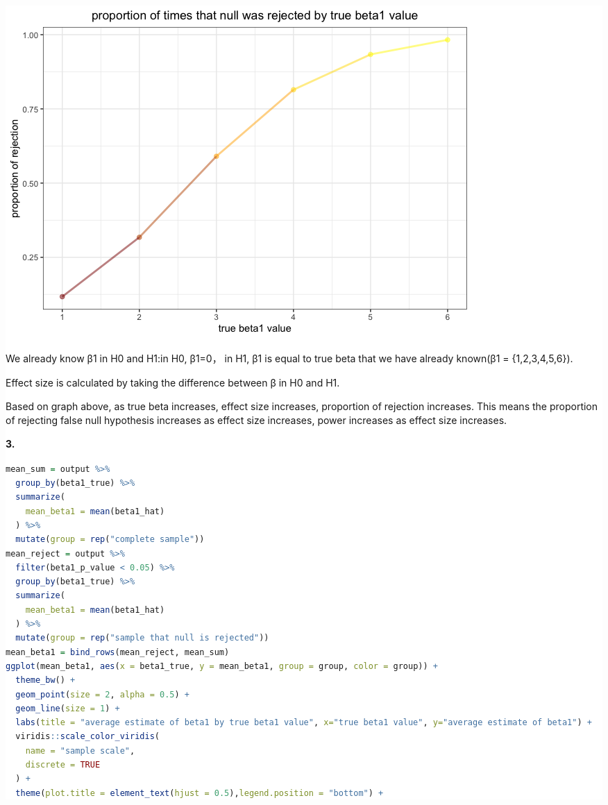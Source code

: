 ![](p8105_hw5_fj2269_files/figure-gfm/Q3S2-1.png)

We already know β1 in H0 and H1:in H0, β1=0， in H1, β1 is equal to true
beta that we have already known(β1 = {1,2,3,4,5,6}).

Effect size is calculated by taking the difference between β in H0 and
H1.

Based on graph above, as true beta increases, effect size increases,
proportion of rejection increases. This means the proportion of
rejecting false null hypothesis increases as effect size increases,
power increases as effect size increases.

**3.**

``` r
mean_sum = output %>%
  group_by(beta1_true) %>%
  summarize(
    mean_beta1 = mean(beta1_hat)
  ) %>%
  mutate(group = rep("complete sample"))
mean_reject = output %>%
  filter(beta1_p_value < 0.05) %>%
  group_by(beta1_true) %>%
  summarize(
    mean_beta1 = mean(beta1_hat)
  ) %>%
  mutate(group = rep("sample that null is rejected"))
mean_beta1 = bind_rows(mean_reject, mean_sum) 
ggplot(mean_beta1, aes(x = beta1_true, y = mean_beta1, group = group, color = group)) +
  theme_bw() + 
  geom_point(size = 2, alpha = 0.5) +
  geom_line(size = 1) +
  labs(title = "average estimate of beta1 by true beta1 value", x="true beta1 value", y="average estimate of beta1") +
  viridis::scale_color_viridis(
    name = "sample scale", 
    discrete = TRUE
  ) +
  theme(plot.title = element_text(hjust = 0.5),legend.position = "bottom") +
```